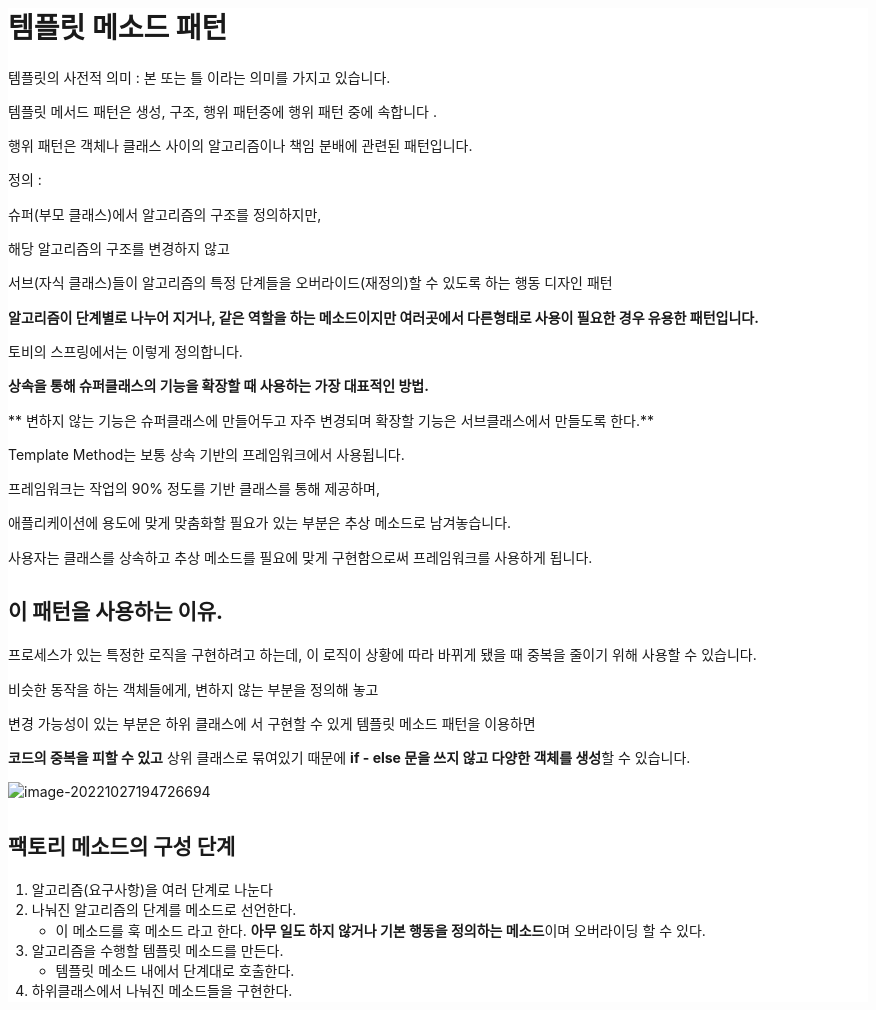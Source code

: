 

# 템플릿 메소드 패턴



템플릿의 사전적 의미 : 본 또는 틀 이라는 의미를 가지고 있습니다.



템플릿 메서드 패턴은 생성, 구조, 행위 패턴중에 행위 패턴 중에 속합니다 .

행위 패턴은 객체나 클래스 사이의 알고리즘이나 책임 분배에 관련된 패턴입니다.



정의 :

슈퍼(부모 클래스)에서 알고리즘의 구조를 정의하지만, 

해당 알고리즘의 구조를 변경하지 않고 

서브(자식 클래스)들이 알고리즘의 특정 단계들을 오버라이드(재정의)할 수 있도록 하는 행동 디자인 패턴

**알고리즘이 단계별로 나누어 지거나, 같은 역할을 하는 메소드이지만 여러곳에서 다른형태로 사용이 필요한 경우 유용한 패턴입니다.**



토비의 스프링에서는 이렇게 정의합니다.

**상속을 통해 슈퍼클래스의 기능을 확장할 때 사용하는 가장 대표적인 방법.**

** 변하지 않는 기능은 슈퍼클래스에 만들어두고 자주 변경되며 확장할 기능은 서브클래스에서 만들도록 한다.** 



Template Method는 보통 상속 기반의 프레임워크에서 사용됩니다. 



프레임워크는 작업의 90% 정도를 기반 클래스를 통해 제공하며, 

애플리케이션에 용도에 맞게 맞춤화할 필요가 있는 부분은 추상 메소드로 남겨놓습니다. 

사용자는 클래스를 상속하고 추상 메소드를 필요에 맞게 구현함으로써 프레임워크를 사용하게 됩니다.



## 이 패턴을 사용하는 이유.

프로세스가 있는 특정한 로직을 구현하려고 하는데, 이 로직이 상황에 따라 바뀌게 됐을 때 중복을 줄이기 위해 사용할 수 있습니다.

비슷한 동작을 하는 객체들에게, 변하지 않는 부분을  정의해 놓고

변경 가능성이 있는 부분은 하위 클래스에 서 구현할 수 있게 템플릿 메소드 패턴을 이용하면

**코드의 중복을 피할 수 있고** 상위 클래스로 묶여있기 때문에 **if - else 문을 쓰지 않고 다양한 객체를 생성**할 수 있습니다.



![image-20221027194726694](/Users/ysk/study/devcourse/dev_course_BE/디자인패턴/images//image-20221027194726694.png)

## 팩토리 메소드의 구성 단계

1. 알고리즘(요구사항)을 여러 단계로 나눈다
2. 나눠진 알고리즘의 단계를 메소드로 선언한다. 
   * 이 메소드를 훅 메소드 라고 한다. **아무 일도 하지 않거나 기본 행동을 정의하는 메소드**이며 오버라이딩 할 수 있다.
3. 알고리즘을 수행할 템플릿 메소드를 만든다.
   * 템플릿 메소드 내에서 단계대로 호출한다.
4. 하위클래스에서 나눠진 메소드들을 구현한다. 
